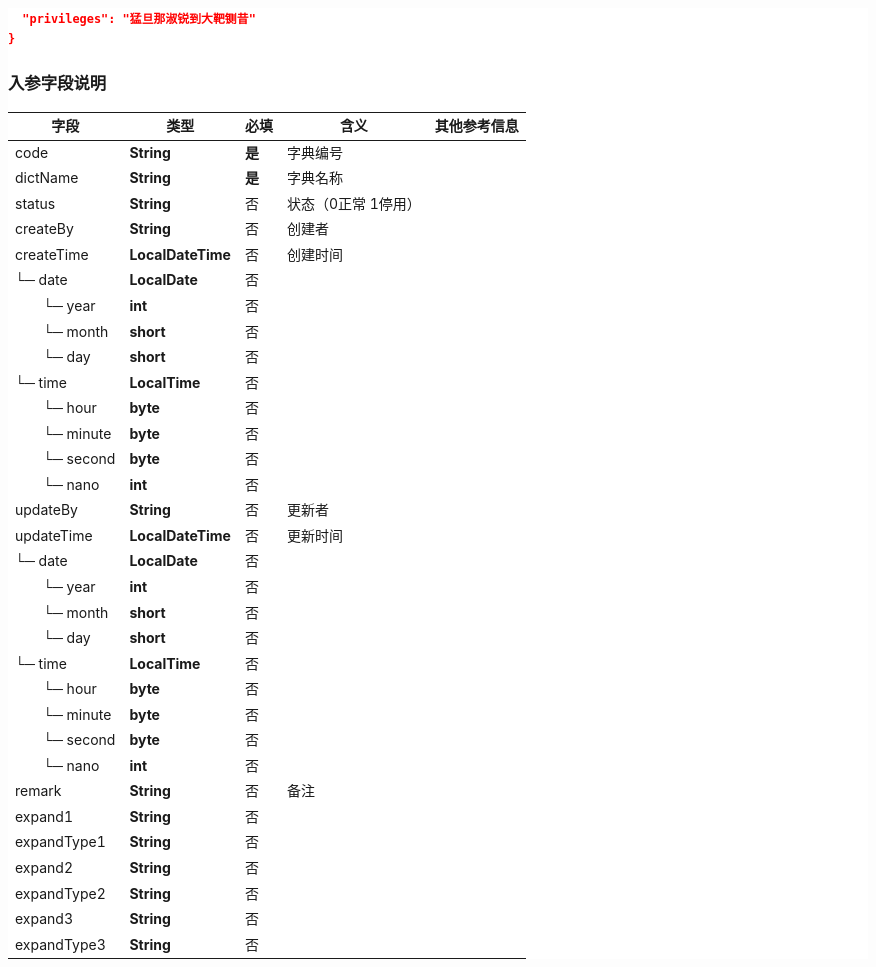 ```json
  "privileges": "猛旦那淑锐到大靶铡昔"
}
```


### 入参字段说明

| **字段** | **类型** | **必填** | **含义** | **其他参考信息** |
| -------- | -------- | -------- | -------- | -------- |
| code     | **String**     | **是**  |  字典编号 |   |
| dictName     | **String**     | **是**  |  字典名称 |   |
| status     | **String**     | 否  |  状态（0正常 1停用） |   |
| createBy     | **String**     | 否  |  创建者 |   |
| createTime     | **LocalDateTime**     | 否  |  创建时间 |   |
|└─ date     | **LocalDate**     | 否  |   |   |
|&ensp;&ensp;&ensp;&ensp;└─ year     | **int**     | 否  |   |   |
|&ensp;&ensp;&ensp;&ensp;└─ month     | **short**     | 否  |   |   |
|&ensp;&ensp;&ensp;&ensp;└─ day     | **short**     | 否  |   |   |
|└─ time     | **LocalTime**     | 否  |   |   |
|&ensp;&ensp;&ensp;&ensp;└─ hour     | **byte**     | 否  |   |   |
|&ensp;&ensp;&ensp;&ensp;└─ minute     | **byte**     | 否  |   |   |
|&ensp;&ensp;&ensp;&ensp;└─ second     | **byte**     | 否  |   |   |
|&ensp;&ensp;&ensp;&ensp;└─ nano     | **int**     | 否  |   |   |
| updateBy     | **String**     | 否  |  更新者 |   |
| updateTime     | **LocalDateTime**     | 否  |  更新时间 |   |
|└─ date     | **LocalDate**     | 否  |   |   |
|&ensp;&ensp;&ensp;&ensp;└─ year     | **int**     | 否  |   |   |
|&ensp;&ensp;&ensp;&ensp;└─ month     | **short**     | 否  |   |   |
|&ensp;&ensp;&ensp;&ensp;└─ day     | **short**     | 否  |   |   |
|└─ time     | **LocalTime**     | 否  |   |   |
|&ensp;&ensp;&ensp;&ensp;└─ hour     | **byte**     | 否  |   |   |
|&ensp;&ensp;&ensp;&ensp;└─ minute     | **byte**     | 否  |   |   |
|&ensp;&ensp;&ensp;&ensp;└─ second     | **byte**     | 否  |   |   |
|&ensp;&ensp;&ensp;&ensp;└─ nano     | **int**     | 否  |   |   |
| remark     | **String**     | 否  |  备注 |   |
| expand1     | **String**     | 否  |   |   |
| expandType1     | **String**     | 否  |   |   |
| expand2     | **String**     | 否  |   |   |
| expandType2     | **String**     | 否  |   |   |
| expand3     | **String**     | 否  |   |   |
| expandType3     | **String**     | 否  |   |   |